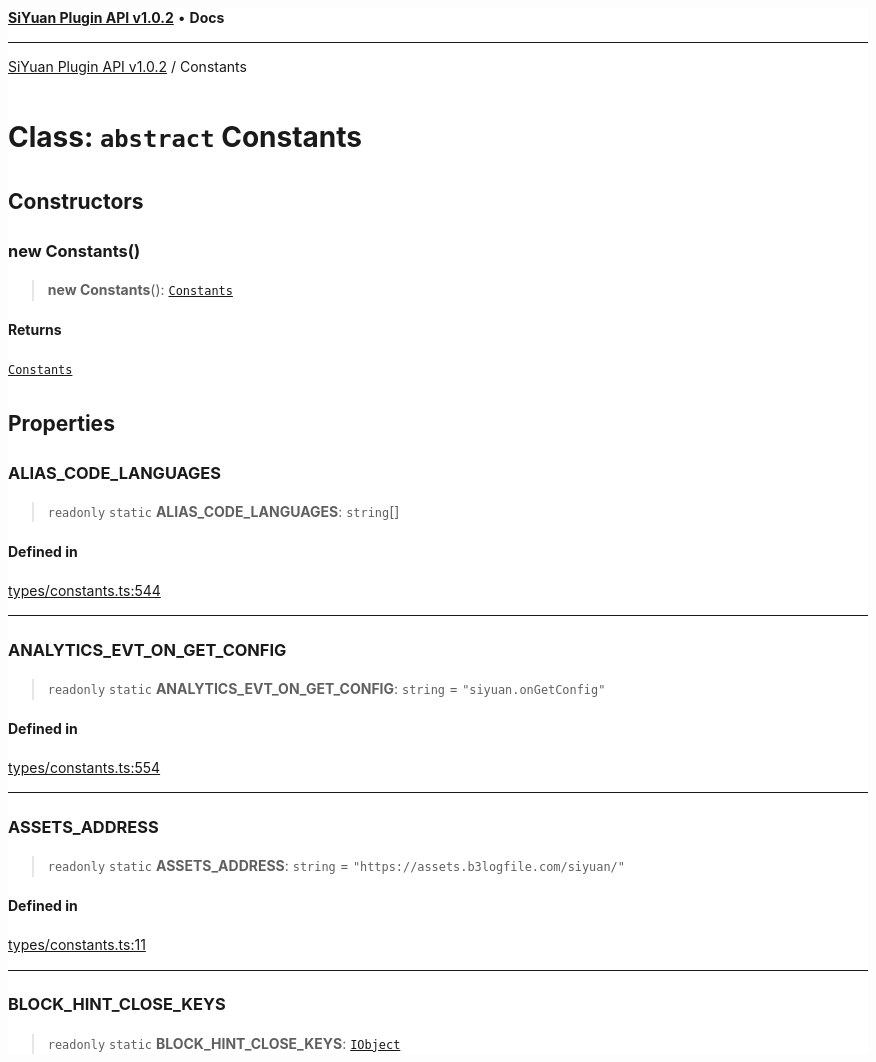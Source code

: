 [**SiYuan Plugin API v1.0.2**](../README.md) • **Docs**

---

[SiYuan Plugin API v1.0.2](../README.md) / Constants

# Class: `abstract` Constants

## Constructors

### new Constants()

> **new Constants**(): [`Constants`](Constants.md)

#### Returns

[`Constants`](Constants.md)

## Properties

### ALIAS\_CODE\_LANGUAGES

> `readonly` `static` **ALIAS\_CODE\_LANGUAGES**: `string`[]

#### Defined in

[types/constants.ts:544](https://github.com/siyuan-note/petal/tree/main/types/constants.ts#L544)

---

### ANALYTICS\_EVT\_ON\_GET\_CONFIG

> `readonly` `static` **ANALYTICS\_EVT\_ON\_GET\_CONFIG**: `string` = `"siyuan.onGetConfig"`

#### Defined in

[types/constants.ts:554](https://github.com/siyuan-note/petal/tree/main/types/constants.ts#L554)

---

### ASSETS\_ADDRESS

> `readonly` `static` **ASSETS\_ADDRESS**: `string` = `"https://assets.b3logfile.com/siyuan/"`

#### Defined in

[types/constants.ts:11](https://github.com/siyuan-note/petal/tree/main/types/constants.ts#L11)

---

### BLOCK\_HINT\_CLOSE\_KEYS

> `readonly` `static` **BLOCK\_HINT\_CLOSE\_KEYS**: [`IObject`](../interfaces/IObject.md)
